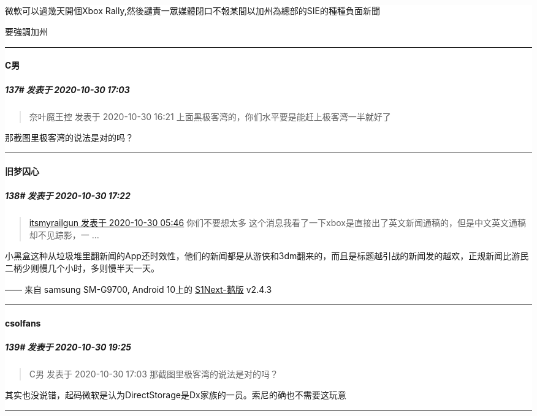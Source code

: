 微軟可以過幾天開個Xbox Rally,然後譴責一眾媒體閉口不報某間以加州為總部的SIE的種種負面新聞


要強調加州







*****

####  C男  
##### 137#       发表于 2020-10-30 17:03



<blockquote>奈叶魔王控 发表于 2020-10-30 16:21
上面黑极客湾的，你们水平要是能赶上极客湾一半就好了</blockquote>
那截图里极客湾的说法是对的吗？







*****

####  旧梦囚心  
##### 138#       发表于 2020-10-30 17:22



<blockquote><a href="httphttps://bbs.saraba1st.com/2b/forum.php?mod=redirect&amp;goto=findpost&amp;pid=49226219&amp;ptid=1967707" target="_blank">itsmyrailgun 发表于 2020-10-30 05:46</a>
你们不要想太多
这个消息我看了一下xbox是直接出了英文新闻通稿的，但是中文英文通稿却不见踪影，一 ...</blockquote>
小黑盒这种从垃圾堆里翻新闻的App还时效性，他们的新闻都是从游侠和3dm翻来的，而且是标题越引战的新闻发的越欢，正规新闻比游民二柄少则慢几个小时，多则慢半天一天。

—— 来自 samsung SM-G9700, Android 10上的 [S1Next-鹅版](https://github.com/ykrank/S1-Next/releases) v2.4.3







*****

####  csolfans  
##### 139#       发表于 2020-10-30 19:25



<blockquote>C男 发表于 2020-10-30 17:03
那截图里极客湾的说法是对的吗？</blockquote>
其实也没说错，起码微软是认为DirectStorage是Dx家族的一员。索尼的确也不需要这玩意







*****

